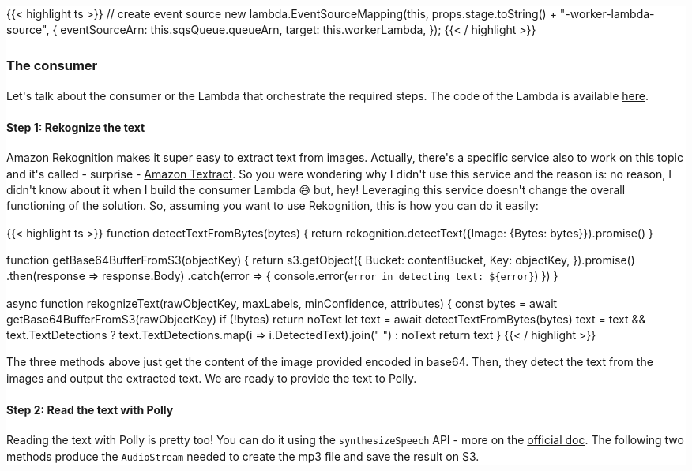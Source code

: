 {{< highlight ts >}}
// create event source
new lambda.EventSourceMapping(this, props.stage.toString() + "-worker-lambda-source", {
    eventSourceArn: this.sqsQueue.queueArn,
    target: this.workerLambda,
});
{{< / highlight >}}

### The consumer
Let's talk about the consumer or the Lambda that orchestrate the required steps. The code of the Lambda is available [here](https://github.com/made2591/immutable.templates/blob/master/templates/document-reader/lib/worker-lambda/index.js).

#### Step 1: Rekognize the text
Amazon Rekognition makes it super easy to extract text from images. Actually, there's a specific service also to work on this topic and it's called - surprise - [Amazon Textract](https://aws.amazon.com/textract/?n=sn&p=r). So you were wondering why I didn't use this service and the reason is: no reason, I didn't know about it when I build the consumer Lambda 😅 but, hey! Leveraging this service doesn't change the overall functioning of the solution. So, assuming you want to use Rekognition, this is how you can do it easily:

{{< highlight ts >}}
function detectTextFromBytes(bytes) {
    return rekognition.detectText({Image: {Bytes: bytes}}).promise()
}

function getBase64BufferFromS3(objectKey) {
    return s3.getObject({
            Bucket: contentBucket,
            Key: objectKey,
        }).promise()
        .then(response => response.Body)
        .catch(error => {
            console.error(`error in detecting text: ${error}`)
        })
}

async function rekognizeText(rawObjectKey, maxLabels, minConfidence, attributes) {
    const bytes = await getBase64BufferFromS3(rawObjectKey)
    if (!bytes) return noText
    let text = await detectTextFromBytes(bytes)
    text = text && text.TextDetections ? text.TextDetections.map(i => i.DetectedText).join(" ") : noText
    return text
}
{{< / highlight >}}

The three methods above just get the content of the image provided encoded in base64. Then, they detect the text from the images and output the extracted text. We are ready to provide the text to Polly.

#### Step 2: Read the text with Polly
Reading the text with Polly is pretty too! You can do it using the `synthesizeSpeech` API - more on the [official doc](https://docs.aws.amazon.com/AWSJavaScriptSDK/latest/AWS/Polly.html#synthesizeSpeech-property). The following two methods produce the `AudioStream` needed to create the mp3 file and save the result on S3.
